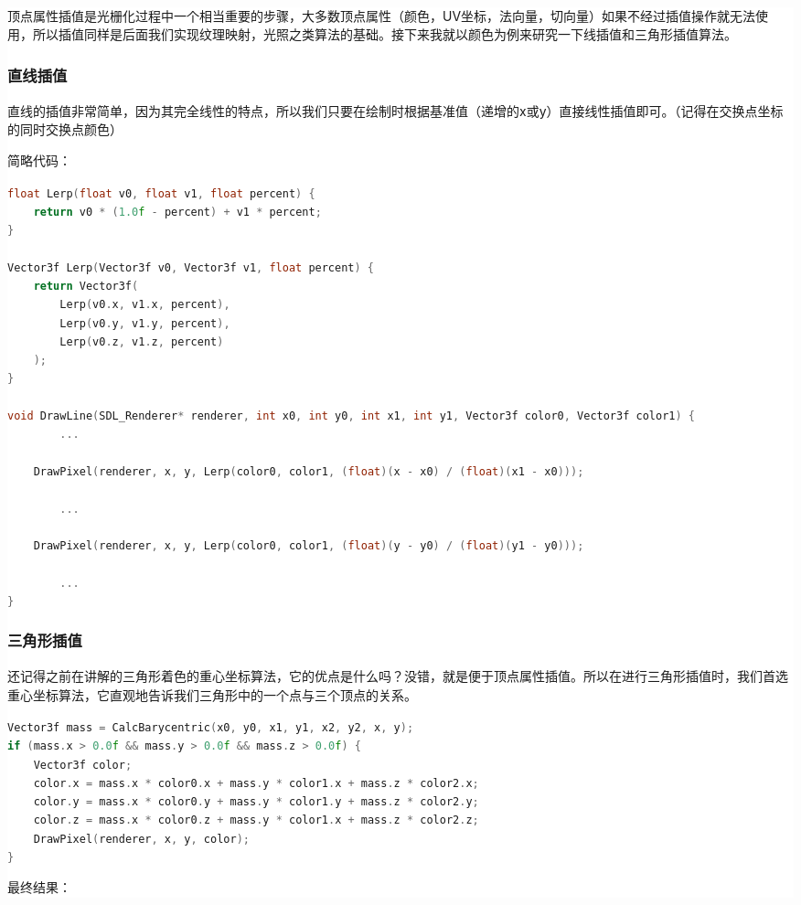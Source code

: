 顶点属性插值是光栅化过程中一个相当重要的步骤，大多数顶点属性（颜色，UV坐标，法向量，切向量）如果不经过插值操作就无法使用，所以插值同样是后面我们实现纹理映射，光照之类算法的基础。接下来我就以颜色为例来研究一下线插值和三角形插值算法。

### 直线插值

直线的插值非常简单，因为其完全线性的特点，所以我们只要在绘制时根据基准值（递增的x或y）直接线性插值即可。（记得在交换点坐标的同时交换点颜色）

简略代码：

```C++
float Lerp(float v0, float v1, float percent) {
	return v0 * (1.0f - percent) + v1 * percent;
}

Vector3f Lerp(Vector3f v0, Vector3f v1, float percent) {
	return Vector3f(
		Lerp(v0.x, v1.x, percent),
		Lerp(v0.y, v1.y, percent),
		Lerp(v0.z, v1.z, percent)
	);
}

void DrawLine(SDL_Renderer* renderer, int x0, int y0, int x1, int y1, Vector3f color0, Vector3f color1) {
        ...

	DrawPixel(renderer, x, y, Lerp(color0, color1, (float)(x - x0) / (float)(x1 - x0)));

        ...

	DrawPixel(renderer, x, y, Lerp(color0, color1, (float)(y - y0) / (float)(y1 - y0)));

        ...
}
```

### 三角形插值

还记得之前在讲解的三角形着色的重心坐标算法，它的优点是什么吗？没错，就是便于顶点属性插值。所以在进行三角形插值时，我们首选重心坐标算法，它直观地告诉我们三角形中的一个点与三个顶点的关系。

```C++
Vector3f mass = CalcBarycentric(x0, y0, x1, y1, x2, y2, x, y);
if (mass.x > 0.0f && mass.y > 0.0f && mass.z > 0.0f) {
	Vector3f color;
	color.x = mass.x * color0.x + mass.y * color1.x + mass.z * color2.x;
	color.y = mass.x * color0.y + mass.y * color1.y + mass.z * color2.y;
	color.z = mass.x * color0.z + mass.y * color1.x + mass.z * color2.z;
	DrawPixel(renderer, x, y, color);
}
```

最终结果：
